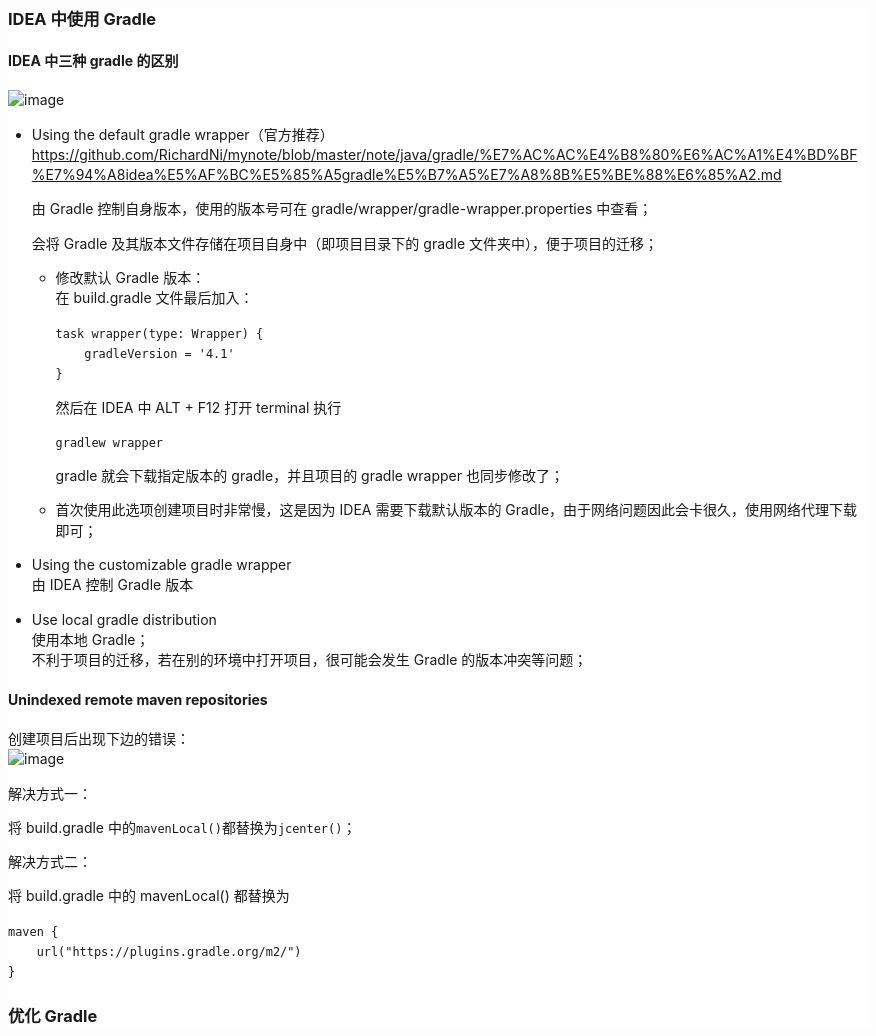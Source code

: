 ### IDEA 中使用 Gradle

#### IDEA 中三种 gradle 的区别

![image](http://otaivnlxc.bkt.clouddn.com/jpg/2017/10/28/7d7e7dcb30d109bd397a6b8ae03ce597.jpg)

- Using the default gradle wrapper（官方推荐）      
  https://github.com/RichardNi/mynote/blob/master/note/java/gradle/%E7%AC%AC%E4%B8%80%E6%AC%A1%E4%BD%BF%E7%94%A8idea%E5%AF%BC%E5%85%A5gradle%E5%B7%A5%E7%A8%8B%E5%BE%88%E6%85%A2.md 

  由 Gradle 控制自身版本，使用的版本号可在 gradle/wrapper/gradle-wrapper.properties 中查看；

  会将 Gradle 及其版本文件存储在项目自身中（即项目目录下的 gradle 文件夹中），便于项目的迁移；

  - 修改默认 Gradle 版本：          
    在 build.gradle 文件最后加入：
    ```
    task wrapper(type: Wrapper) {
        gradleVersion = '4.1'
    }
    ```
    然后在 IDEA 中 ALT + F12 打开 terminal 执行
    ```
    gradlew wrapper
    ```
    gradle 就会下载指定版本的 gradle，并且项目的 gradle wrapper 也同步修改了；

  - 首次使用此选项创建项目时非常慢，这是因为 IDEA 需要下载默认版本的 Gradle，由于网络问题因此会卡很久，使用网络代理下载即可；

- Using the customizable gradle wrapper          
  由 IDEA 控制 Gradle 版本

- Use local gradle distribution          
  使用本地 Gradle；         
  不利于项目的迁移，若在别的环境中打开项目，很可能会发生 Gradle 的版本冲突等问题；

#### Unindexed remote maven repositories

创建项目后出现下边的错误：        
![image](http://otaivnlxc.bkt.clouddn.com/jpg/2017/10/28/644c6ee249567850e69050df3d090547.jpg)

解决方式一：

将 build.gradle 中的`mavenLocal()`都替换为`jcenter()`；

解决方式二：

将 build.gradle 中的 mavenLocal() 都替换为
```
maven {
    url("https://plugins.gradle.org/m2/")
}
```

### 优化 Gradle
